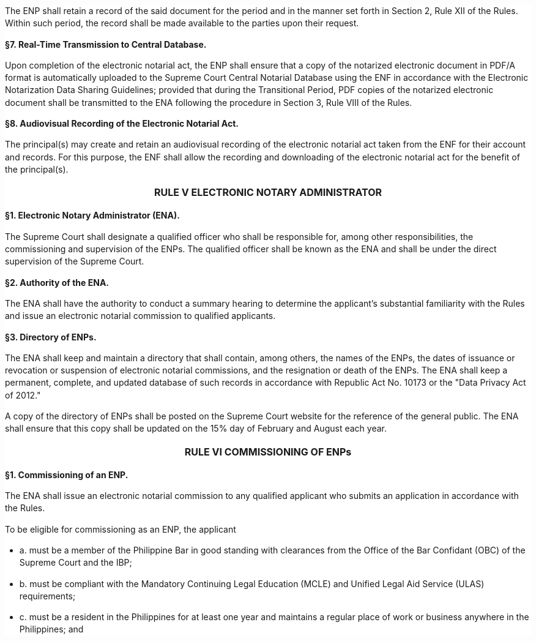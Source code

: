 The ENP shall retain a record of the said document for the period and in the manner set forth in Section 2, Rule XII of the Rules. Within such period, the record shall be made available to the parties upon their request.

**§7. Real-Time Transmission to Central Database.**

Upon completion of the electronic notarial act, the ENP shall ensure that a copy of the notarized electronic document in PDF/A format is automatically uploaded to the Supreme Court Central Notarial Database using the ENF in accordance with the Electronic Notarization Data Sharing Guidelines; provided that during the Transitional Period, PDF copies of the notarized electronic document shall be transmitted to the ENA following the procedure in Section 3, Rule VIII of the Rules.

**§8. Audiovisual Recording of the Electronic Notarial Act.**

The principal(s) may create and retain an audiovisual recording of the electronic notarial act taken from the ENF for their account and records. For this purpose, the ENF shall allow the recording and downloading of the electronic notarial act for the benefit of the principal(s).

<p style="text-align:center; font-size: 16px; font-weight: bold;"> RULE V ELECTRONIC NOTARY ADMINISTRATOR </p>

**§1. Electronic Notary Administrator (ENA).**

The Supreme Court shall designate a qualified officer who shall be responsible for, among other responsibilities, the commissioning and supervision of the ENPs. The qualified officer shall be known as the ENA and shall be under the direct supervision of the Supreme Court.

**§2. Authority of the ENA.**

The ENA shall have the authority to conduct a summary hearing to determine the applicant’s substantial familiarity with the Rules and issue an electronic notarial commission to qualified applicants.

**§3. Directory of ENPs.**

The ENA shall keep and maintain a directory that shall contain, among others, the names of the ENPs, the dates of issuance or revocation or suspension of electronic notarial commissions, and the resignation or death of the ENPs. The ENA shall keep a permanent, complete, and updated database of such records in accordance with Republic Act No. 10173 or the "Data Privacy Act of 2012."

A copy of the directory of ENPs shall be posted on the Supreme Court website for the reference of the general public. The ENA shall ensure that this copy shall be updated on the 15% day of February and August each year.

<p style="text-align:center; font-size: 16px; font-weight: bold;"> RULE VI COMMISSIONING OF ENPs </p>

**§1. Commissioning of an ENP.**

The ENA shall issue an electronic notarial commission to any qualified applicant who submits an application in accordance with the Rules.

To be eligible for commissioning as an ENP, the applicant

- a. must be a member of the Philippine Bar in good standing with clearances from the Office of the Bar Confidant (OBC) of the Supreme Court and the IBP;

- b. must be compliant with the Mandatory Continuing Legal Education (MCLE) and Unified Legal Aid Service (ULAS) requirements;

- c. must be a resident in the Philippines for at least one year and maintains a regular place of work or business anywhere in the Philippines; and
